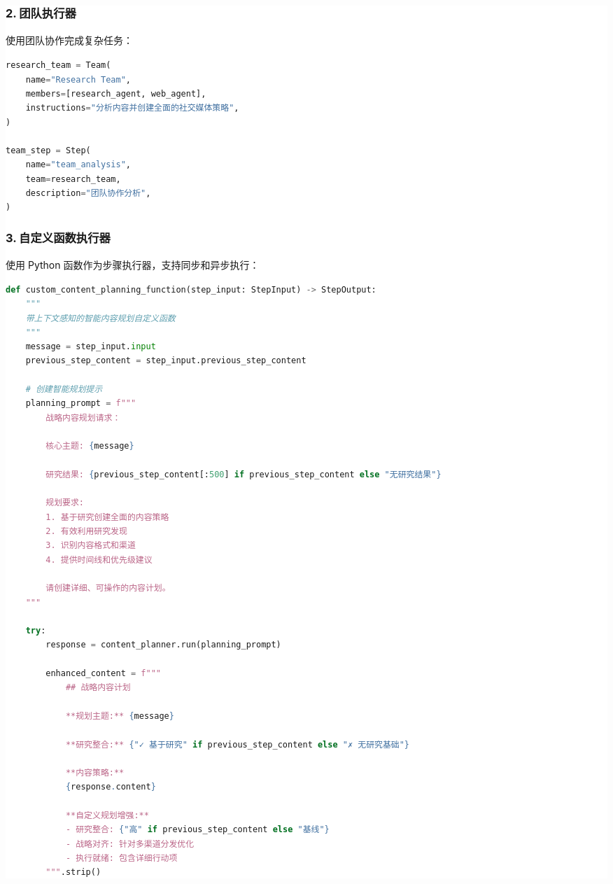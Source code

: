 ### 2. 团队执行器

使用团队协作完成复杂任务：

```python
research_team = Team(
    name="Research Team",
    members=[research_agent, web_agent],
    instructions="分析内容并创建全面的社交媒体策略",
)

team_step = Step(
    name="team_analysis",
    team=research_team,
    description="团队协作分析",
)
```

### 3. 自定义函数执行器

使用 Python 函数作为步骤执行器，支持同步和异步执行：

```python
def custom_content_planning_function(step_input: StepInput) -> StepOutput:
    """
    带上下文感知的智能内容规划自定义函数
    """
    message = step_input.input
    previous_step_content = step_input.previous_step_content

    # 创建智能规划提示
    planning_prompt = f"""
        战略内容规划请求：
        
        核心主题: {message}
        
        研究结果: {previous_step_content[:500] if previous_step_content else "无研究结果"}
        
        规划要求:
        1. 基于研究创建全面的内容策略
        2. 有效利用研究发现
        3. 识别内容格式和渠道
        4. 提供时间线和优先级建议
        
        请创建详细、可操作的内容计划。
    """

    try:
        response = content_planner.run(planning_prompt)
        
        enhanced_content = f"""
            ## 战略内容计划
            
            **规划主题:** {message}
            
            **研究整合:** {"✓ 基于研究" if previous_step_content else "✗ 无研究基础"}
            
            **内容策略:**
            {response.content}
            
            **自定义规划增强:**
            - 研究整合: {"高" if previous_step_content else "基线"}
            - 战略对齐: 针对多渠道分发优化
            - 执行就绪: 包含详细行动项
        """.strip()
```